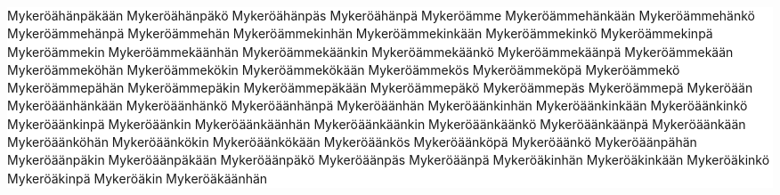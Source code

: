 Mykeröähänpäkään
Mykeröähänpäkö
Mykeröähänpäs
Mykeröähänpä
Mykeröämme
Mykeröämmehänkään
Mykeröämmehänkö
Mykeröämmehänpä
Mykeröämmehän
Mykeröämmekinhän
Mykeröämmekinkään
Mykeröämmekinkö
Mykeröämmekinpä
Mykeröämmekin
Mykeröämmekäänhän
Mykeröämmekäänkin
Mykeröämmekäänkö
Mykeröämmekäänpä
Mykeröämmekään
Mykeröämmeköhän
Mykeröämmekökin
Mykeröämmekökään
Mykeröämmekös
Mykeröämmeköpä
Mykeröämmekö
Mykeröämmepähän
Mykeröämmepäkin
Mykeröämmepäkään
Mykeröämmepäkö
Mykeröämmepäs
Mykeröämmepä
Mykeröään
Mykeröäänhänkään
Mykeröäänhänkö
Mykeröäänhänpä
Mykeröäänhän
Mykeröäänkinhän
Mykeröäänkinkään
Mykeröäänkinkö
Mykeröäänkinpä
Mykeröäänkin
Mykeröäänkäänhän
Mykeröäänkäänkin
Mykeröäänkäänkö
Mykeröäänkäänpä
Mykeröäänkään
Mykeröäänköhän
Mykeröäänkökin
Mykeröäänkökään
Mykeröäänkös
Mykeröäänköpä
Mykeröäänkö
Mykeröäänpähän
Mykeröäänpäkin
Mykeröäänpäkään
Mykeröäänpäkö
Mykeröäänpäs
Mykeröäänpä
Mykeröäkinhän
Mykeröäkinkään
Mykeröäkinkö
Mykeröäkinpä
Mykeröäkin
Mykeröäkäänhän